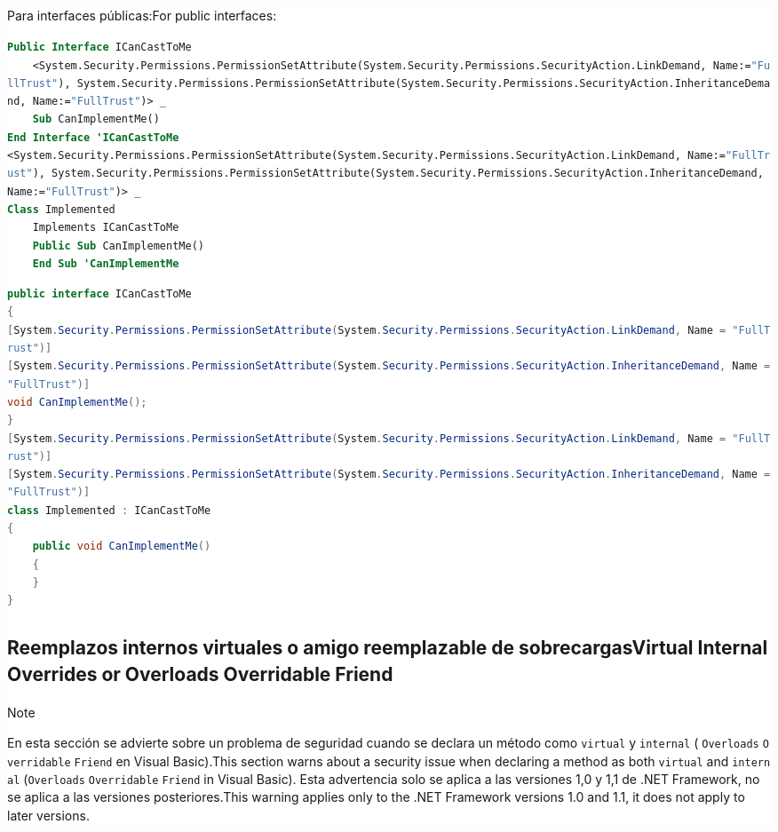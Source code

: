  <span data-ttu-id="42ea4-145">Para interfaces públicas:</span><span class="sxs-lookup"><span data-stu-id="42ea4-145">For public interfaces:</span></span>  
  
```vb  
Public Interface ICanCastToMe  
    <System.Security.Permissions.PermissionSetAttribute(System.Security.Permissions.SecurityAction.LinkDemand, Name:="FullTrust"), System.Security.Permissions.PermissionSetAttribute(System.Security.Permissions.SecurityAction.InheritanceDemand, Name:="FullTrust")> _  
    Sub CanImplementMe()  
End Interface 'ICanCastToMe  
<System.Security.Permissions.PermissionSetAttribute(System.Security.Permissions.SecurityAction.LinkDemand, Name:="FullTrust"), System.Security.Permissions.PermissionSetAttribute(System.Security.Permissions.SecurityAction.InheritanceDemand, Name:="FullTrust")> _  
Class Implemented  
    Implements ICanCastToMe  
    Public Sub CanImplementMe()  
    End Sub 'CanImplementMe  
```  
  
```csharp  
public interface ICanCastToMe
{  
[System.Security.Permissions.PermissionSetAttribute(System.Security.Permissions.SecurityAction.LinkDemand, Name = "FullTrust")]  
[System.Security.Permissions.PermissionSetAttribute(System.Security.Permissions.SecurityAction.InheritanceDemand, Name = "FullTrust")]  
void CanImplementMe();  
}  
[System.Security.Permissions.PermissionSetAttribute(System.Security.Permissions.SecurityAction.LinkDemand, Name = "FullTrust")]  
[System.Security.Permissions.PermissionSetAttribute(System.Security.Permissions.SecurityAction.InheritanceDemand, Name = "FullTrust")]  
class Implemented : ICanCastToMe  
{  
    public void CanImplementMe()  
    {  
    }  
}  
```  
  
## <a name="virtual-internal-overrides-or-overloads-overridable-friend"></a><span data-ttu-id="42ea4-146">Reemplazos internos virtuales o amigo reemplazable de sobrecargas</span><span class="sxs-lookup"><span data-stu-id="42ea4-146">Virtual Internal Overrides or Overloads Overridable Friend</span></span>  
  
> [!NOTE]
> <span data-ttu-id="42ea4-147">En esta sección se advierte sobre un problema de seguridad cuando se declara un método como `virtual` y `internal` ( `Overloads` `Overridable` `Friend` en Visual Basic).</span><span class="sxs-lookup"><span data-stu-id="42ea4-147">This section warns about a security issue when declaring a method as both `virtual` and `internal` (`Overloads` `Overridable` `Friend` in Visual Basic).</span></span> <span data-ttu-id="42ea4-148">Esta advertencia solo se aplica a las versiones 1,0 y 1,1 de .NET Framework, no se aplica a las versiones posteriores.</span><span class="sxs-lookup"><span data-stu-id="42ea4-148">This warning applies only to the .NET Framework versions 1.0 and 1.1, it does not apply to later versions.</span></span>  
  